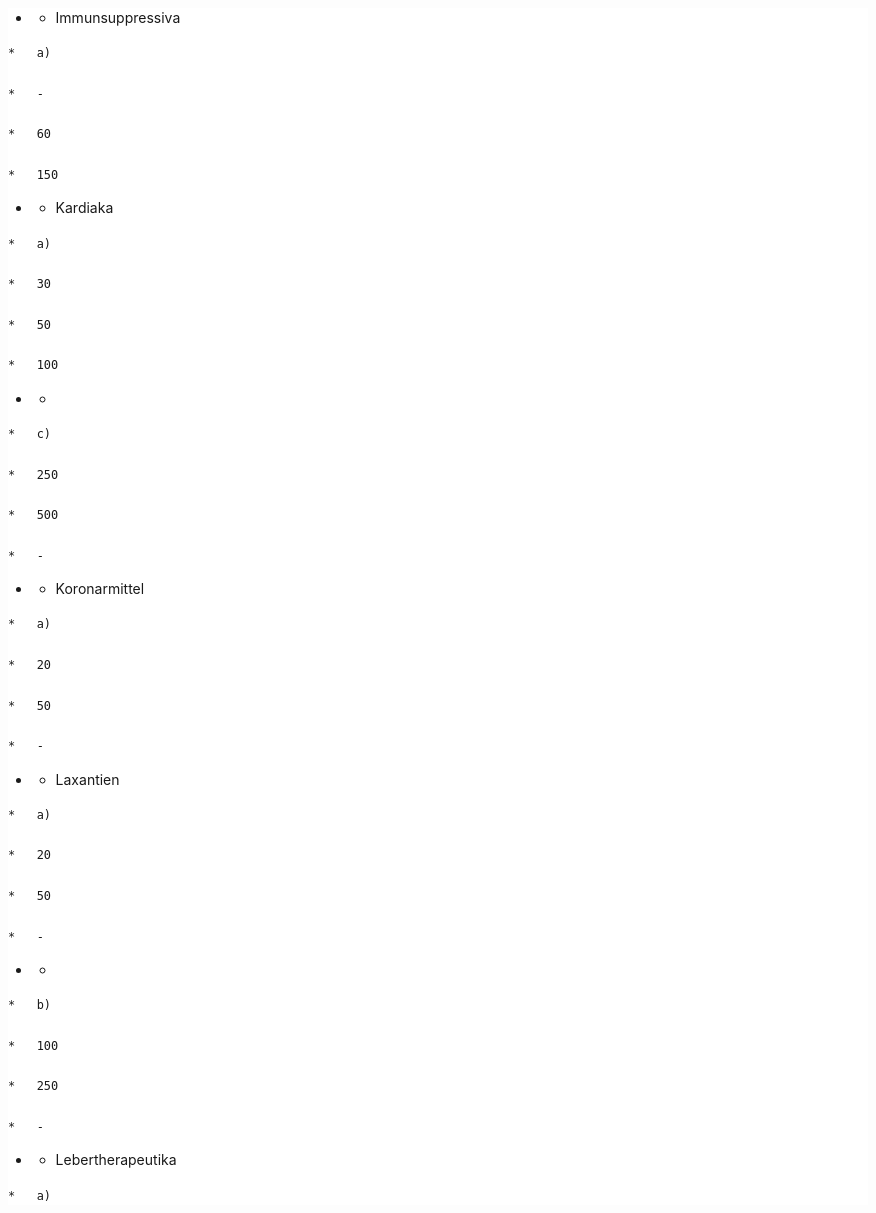 *    *   Immunsuppressiva

    *   a)

    *   -

    *   60

    *   150


*    *   Kardiaka

    *   a)

    *   30

    *   50

    *   100


*    *
    *   c)

    *   250

    *   500

    *   -


*    *   Koronarmittel

    *   a)

    *   20

    *   50

    *   -


*    *   Laxantien

    *   a)

    *   20

    *   50

    *   -


*    *
    *   b)

    *   100

    *   250

    *   -


*    *   Lebertherapeutika

    *   a)
